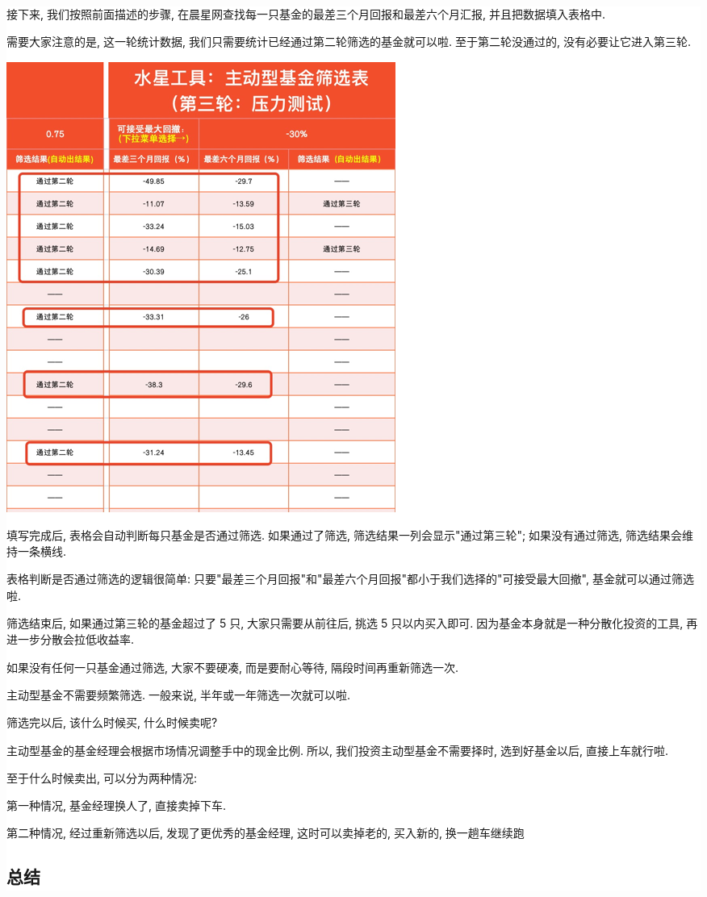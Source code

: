 接下来, 我们按照前面描述的步骤, 在晨星网查找每一只基金的最差三个月回报和最差六个月汇报, 并且把数据填入表格中.

需要大家注意的是, 这一轮统计数据, 我们只需要统计已经通过第二轮筛选的基金就可以啦. 至于第二轮没通过的, 没有必要让它进入第三轮.

![](../../.vuepress/public/img/fund/470.png)

填写完成后, 表格会自动判断每只基金是否通过筛选. 如果通过了筛选, 筛选结果一列会显示"通过第三轮"; 如果没有通过筛选, 筛选结果会维持一条横线.

表格判断是否通过筛选的逻辑很简单: 只要"最差三个月回报"和"最差六个月回报"都小于我们选择的"可接受最大回撤", 基金就可以通过筛选啦.

筛选结束后, 如果通过第三轮的基金超过了 5 只, 大家只需要从前往后, 挑选 5 只以内买入即可. 因为基金本身就是一种分散化投资的工具, 再进一步分散会拉低收益率.

如果没有任何一只基金通过筛选, 大家不要硬凑, 而是要耐心等待, 隔段时间再重新筛选一次.

主动型基金不需要频繁筛选. 一般来说, 半年或一年筛选一次就可以啦.

筛选完以后, 该什么时候买, 什么时候卖呢?

主动型基金的基金经理会根据市场情况调整手中的现金比例. 所以, 我们投资主动型基金不需要择时, 选到好基金以后, 直接上车就行啦.

至于什么时候卖出, 可以分为两种情况:

第一种情况, 基金经理换人了, 直接卖掉下车.

第二种情况, 经过重新筛选以后, 发现了更优秀的基金经理, 这时可以卖掉老的, 买入新的, 换一趟车继续跑

## 总结
